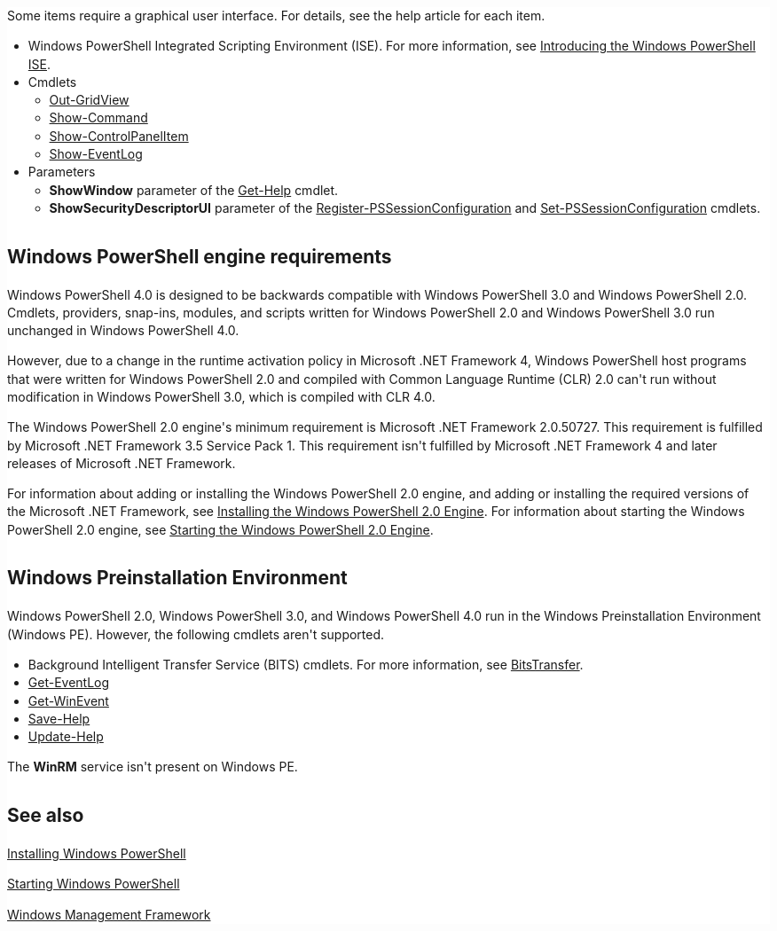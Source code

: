 Some items require a graphical user interface. For details, see the help article for each item.

- Windows PowerShell Integrated Scripting Environment (ISE). For more information, see
  [Introducing the Windows PowerShell ISE](/powershell/scripting/components/ise/introducing-the-windows-powershell-ise).
- Cmdlets
  - [Out-GridView](/powershell/module/microsoft.powershell.utility/out-gridview)
  - [Show-Command](/powershell/module/Microsoft.PowerShell.Utility/Show-Command)
  - [Show-ControlPanelItem](/powershell/module/Microsoft.PowerShell.Management/Show-ControlPanelItem)
  - [Show-EventLog](/powershell/module/Microsoft.PowerShell.Management/Show-EventLog)
- Parameters
  - **ShowWindow** parameter of the [Get-Help](/powershell/module/Microsoft.PowerShell.Core/Get-Help) cmdlet.
  - **ShowSecurityDescriptorUI** parameter of the
    [Register-PSSessionConfiguration](/powershell/module/Microsoft.PowerShell.Core/Register-PSSessionConfiguration)
    and
    [Set-PSSessionConfiguration](/powershell/module/Microsoft.PowerShell.Core/Set-PSSessionConfiguration)
    cmdlets.

## Windows PowerShell engine requirements

Windows PowerShell 4.0 is designed to be backwards compatible with Windows PowerShell 3.0 and
Windows PowerShell 2.0. Cmdlets, providers, snap-ins, modules, and scripts written for Windows
PowerShell 2.0 and Windows PowerShell 3.0 run unchanged in Windows PowerShell 4.0.

However, due to a change in the runtime activation policy in Microsoft .NET Framework 4, Windows
PowerShell host programs that were written for Windows PowerShell 2.0 and compiled with Common
Language Runtime (CLR) 2.0 can't run without modification in Windows PowerShell 3.0, which is
compiled with CLR 4.0.

The Windows PowerShell 2.0 engine's minimum requirement is Microsoft .NET Framework 2.0.50727. This
requirement is fulfilled by Microsoft .NET Framework 3.5 Service Pack 1. This requirement isn't
fulfilled by Microsoft .NET Framework 4 and later releases of Microsoft .NET Framework.

For information about adding or installing the Windows PowerShell 2.0 engine, and adding or
installing the required versions of the Microsoft .NET Framework, see
[Installing the Windows PowerShell 2.0 Engine](Installing-the-Windows-PowerShell-2.0-Engine.md). For
information about starting the Windows PowerShell 2.0 engine, see
[Starting the Windows PowerShell 2.0 Engine](../Starting-the-Windows-PowerShell-2.0-Engine.md).

## Windows Preinstallation Environment

Windows PowerShell 2.0, Windows PowerShell 3.0, and Windows PowerShell 4.0 run in the Windows
Preinstallation Environment (Windows PE). However, the following cmdlets aren't supported.

- Background Intelligent Transfer Service (BITS) cmdlets. For more information, see
  [BitsTransfer](/powershell/module/bitstransfer/).
- [Get-EventLog](/powershell/module/Microsoft.PowerShell.Management/Get-EventLog)
- [Get-WinEvent](/powershell/module/Microsoft.PowerShell.Diagnostics/Get-WinEvent)
- [Save-Help](/powershell/module/Microsoft.PowerShell.Core/Save-Help)
- [Update-Help](/powershell/module/Microsoft.PowerShell.Core/Update-Help)

The **WinRM** service isn't present on Windows PE.

## See also

[Installing Windows PowerShell](Installing-Windows-PowerShell.md)

[Starting Windows PowerShell](../Starting-Windows-PowerShell.md)

[Windows Management Framework](../wmf/overview.md)
